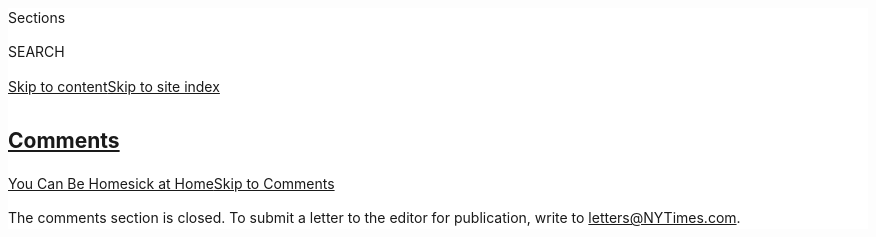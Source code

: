 <div id="app">

<div id="standalone-header">

<div class="interactive-masthead NYTAppHideMasthead css-xuu3c2 e1suatyy0">

<div class="section css-133zg39 e1suatyy2">

<div class="css-eph4ug er09x8g0">

<div class="css-6n7j50">

</div>

<span class="css-1dv1kvn">Sections</span>

<div class="css-10488qs">

<span class="css-1dv1kvn">SEARCH</span>

</div>

[Skip to content](#site-content)[Skip to site
index](#site-index)

</div>

<div class="css-10698na e1huz5gh0">

</div>

</div>

</div>

<div class="css-11kjks6" data-role="region" data-aria-label="comments panel" tabindex="-1">

<div class="css-1h21wu5">

<div class="css-akb3vb">

<div>

<div class="css-1yip8nf">

## [Comments](#commentsContainer)

[You Can Be Homesick at Home]()[Skip to Comments]()

<div class="css-c32q7m">

The comments section is closed. To submit a letter to the editor for
publication, write to <letters@NYTimes.com>.

</div>

</div>

<div class="css-1bxnhxc">

</div>

<div class="css-1yip8nf">
